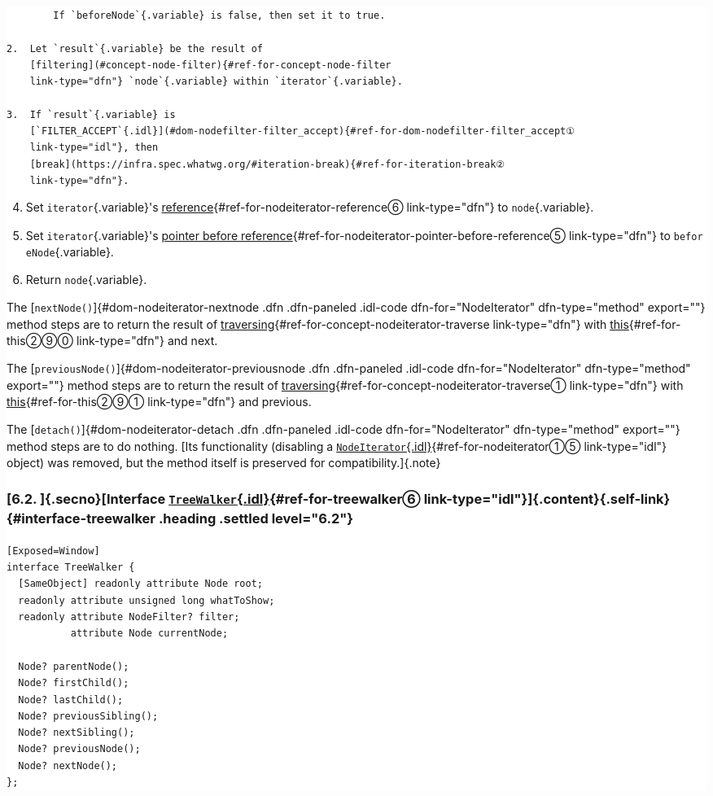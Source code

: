             If `beforeNode`{.variable} is false, then set it to true.

    2.  Let `result`{.variable} be the result of
        [filtering](#concept-node-filter){#ref-for-concept-node-filter
        link-type="dfn"} `node`{.variable} within `iterator`{.variable}.

    3.  If `result`{.variable} is
        [`FILTER_ACCEPT`{.idl}](#dom-nodefilter-filter_accept){#ref-for-dom-nodefilter-filter_accept①
        link-type="idl"}, then
        [break](https://infra.spec.whatwg.org/#iteration-break){#ref-for-iteration-break②
        link-type="dfn"}.

4.  Set `iterator`{.variable}'s
    [reference](#nodeiterator-reference){#ref-for-nodeiterator-reference⑥
    link-type="dfn"} to `node`{.variable}.

5.  Set `iterator`{.variable}'s [pointer before
    reference](#nodeiterator-pointer-before-reference){#ref-for-nodeiterator-pointer-before-reference⑤
    link-type="dfn"} to `beforeNode`{.variable}.

6.  Return `node`{.variable}.

The [`nextNode()`]{#dom-nodeiterator-nextnode .dfn .dfn-paneled
.idl-code dfn-for="NodeIterator" dfn-type="method" export=""} method
steps are to return the result of
[traversing](#concept-nodeiterator-traverse){#ref-for-concept-nodeiterator-traverse
link-type="dfn"} with
[this](https://webidl.spec.whatwg.org/#this){#ref-for-this②⑨⓪
link-type="dfn"} and next.

The [`previousNode()`]{#dom-nodeiterator-previousnode .dfn .dfn-paneled
.idl-code dfn-for="NodeIterator" dfn-type="method" export=""} method
steps are to return the result of
[traversing](#concept-nodeiterator-traverse){#ref-for-concept-nodeiterator-traverse①
link-type="dfn"} with
[this](https://webidl.spec.whatwg.org/#this){#ref-for-this②⑨①
link-type="dfn"} and previous.

The [`detach()`]{#dom-nodeiterator-detach .dfn .dfn-paneled .idl-code
dfn-for="NodeIterator" dfn-type="method" export=""} method steps are to
do nothing. [Its functionality (disabling a
[`NodeIterator`{.idl}](#nodeiterator){#ref-for-nodeiterator①⑤
link-type="idl"} object) was removed, but the method itself is preserved
for compatibility.]{.note}

### [6.2. ]{.secno}[Interface [`TreeWalker`{.idl}](#treewalker){#ref-for-treewalker⑥ link-type="idl"}]{.content}[](#interface-treewalker){.self-link} {#interface-treewalker .heading .settled level="6.2"}

``` {.idl .highlight .def}
[Exposed=Window]
interface TreeWalker {
  [SameObject] readonly attribute Node root;
  readonly attribute unsigned long whatToShow;
  readonly attribute NodeFilter? filter;
           attribute Node currentNode;

  Node? parentNode();
  Node? firstChild();
  Node? lastChild();
  Node? previousSibling();
  Node? nextSibling();
  Node? previousNode();
  Node? nextNode();
};
```
